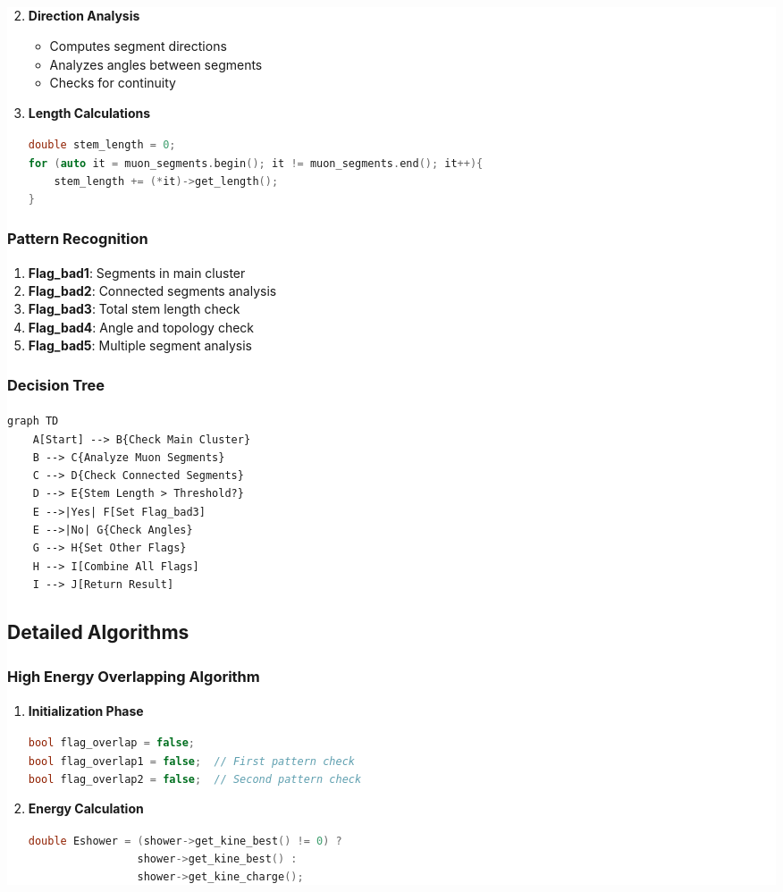 2. **Direction Analysis**
   - Computes segment directions
   - Analyzes angles between segments
   - Checks for continuity

3. **Length Calculations**
   ```cpp
   double stem_length = 0;
   for (auto it = muon_segments.begin(); it != muon_segments.end(); it++){
       stem_length += (*it)->get_length(); 
   }
   ```

### Pattern Recognition

1. **Flag_bad1**: Segments in main cluster
2. **Flag_bad2**: Connected segments analysis
3. **Flag_bad3**: Total stem length check
4. **Flag_bad4**: Angle and topology check
5. **Flag_bad5**: Multiple segment analysis

### Decision Tree

```mermaid
graph TD
    A[Start] --> B{Check Main Cluster}
    B --> C{Analyze Muon Segments}
    C --> D{Check Connected Segments}
    D --> E{Stem Length > Threshold?}
    E -->|Yes| F[Set Flag_bad3]
    E -->|No| G{Check Angles}
    G --> H{Set Other Flags}
    H --> I[Combine All Flags]
    I --> J[Return Result]
```

## Detailed Algorithms

### High Energy Overlapping Algorithm

1. **Initialization Phase**
   ```cpp
   bool flag_overlap = false;
   bool flag_overlap1 = false;  // First pattern check
   bool flag_overlap2 = false;  // Second pattern check
   ```

2. **Energy Calculation**
   ```cpp
   double Eshower = (shower->get_kine_best() != 0) ? 
                    shower->get_kine_best() : 
                    shower->get_kine_charge();
   ```
